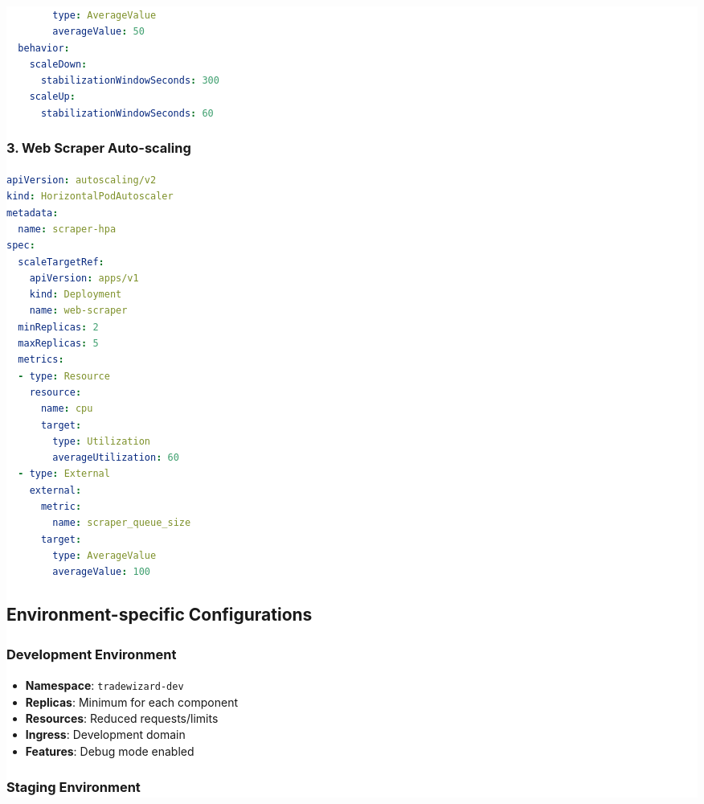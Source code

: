 ```yaml
        type: AverageValue
        averageValue: 50
  behavior:
    scaleDown:
      stabilizationWindowSeconds: 300
    scaleUp:
      stabilizationWindowSeconds: 60
```

### 3. Web Scraper Auto-scaling

```yaml
apiVersion: autoscaling/v2
kind: HorizontalPodAutoscaler
metadata:
  name: scraper-hpa
spec:
  scaleTargetRef:
    apiVersion: apps/v1
    kind: Deployment
    name: web-scraper
  minReplicas: 2
  maxReplicas: 5
  metrics:
  - type: Resource
    resource:
      name: cpu
      target:
        type: Utilization
        averageUtilization: 60
  - type: External
    external:
      metric:
        name: scraper_queue_size
      target:
        type: AverageValue
        averageValue: 100
```

## Environment-specific Configurations

### Development Environment

- **Namespace**: `tradewizard-dev`
- **Replicas**: Minimum for each component
- **Resources**: Reduced requests/limits
- **Ingress**: Development domain
- **Features**: Debug mode enabled

### Staging Environment
